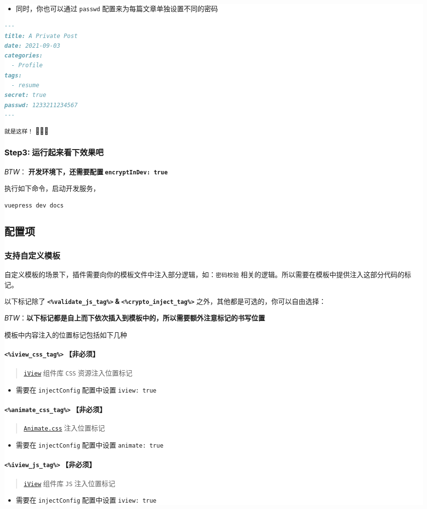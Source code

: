 - 同时，你也可以通过 `passwd` 配置来为每篇文章单独设置不同的密码

```markdown
---
title: A Private Post
date: 2021-09-03
categories:
  - Profile
tags:
  - resume
secret: true
passwd: 1233211234567
---
```

`就是这样！` 🚀🚀🚀

### Step3: 运行起来看下效果吧

*BTW*： **开发环境下，还需要配置 `encryptInDev: true`**

执行如下命令，启动开发服务，

```bash
vuepress dev docs
```



## 配置项

### 支持自定义模板

自定义模板的场景下，插件需要向你的模板文件中注入部分逻辑，如：`密码校验` 相关的逻辑。所以需要在模板中提供注入这部分代码的标记。

以下标记除了 **`<%validate_js_tag%>` & `<%crypto_inject_tag%>`** 之外，其他都是可选的，你可以自由选择：

*BTW*：**以下标记都是自上而下依次插入到模板中的，所以需要额外注意标记的书写位置**

模板中内容注入的位置标记包括如下几种

#### `<%iview_css_tag%>` 【非必须】

> [`iView`](https://www.iviewui.com/docs/introduce) 组件库 `CSS` 资源注入位置标记

- 需要在 `injectConfig` 配置中设置 `iview: true`

#### `<%animate_css_tag%>` 【非必须】

> [`Animate.css`](https://animate.style/) 注入位置标记

- 需要在 `injectConfig` 配置中设置 `animate: true`

#### `<%iview_js_tag%>` 【非必须】

> [`iView`](https://www.iviewui.com/docs/introduce) 组件库 `JS` 注入位置标记

- 需要在 `injectConfig` 配置中设置 `iview: true`
